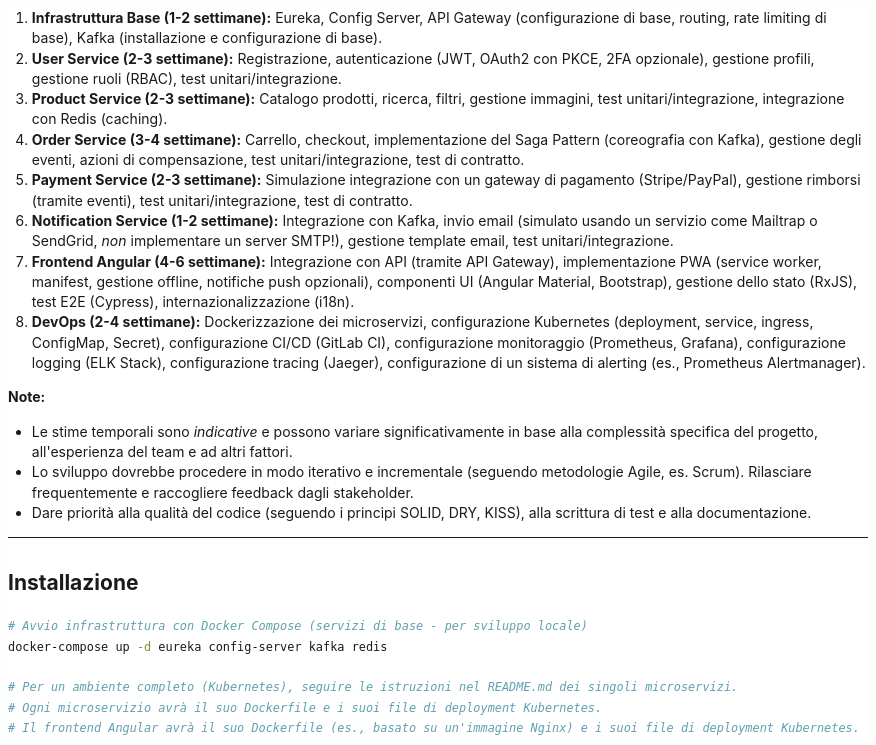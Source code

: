 1.  **Infrastruttura Base (1-2 settimane):** Eureka, Config Server, API Gateway (configurazione di base, routing, rate limiting di base), Kafka (installazione e configurazione di base).
2.  **User Service (2-3 settimane):** Registrazione, autenticazione (JWT, OAuth2 con PKCE, 2FA opzionale), gestione profili, gestione ruoli (RBAC), test unitari/integrazione.
3.  **Product Service (2-3 settimane):** Catalogo prodotti, ricerca, filtri, gestione immagini, test unitari/integrazione, integrazione con Redis (caching).
4.  **Order Service (3-4 settimane):** Carrello, checkout, implementazione del Saga Pattern (coreografia con Kafka), gestione degli eventi, azioni di compensazione, test unitari/integrazione, test di contratto.
5.  **Payment Service (2-3 settimane):** Simulazione integrazione con un gateway di pagamento (Stripe/PayPal), gestione rimborsi (tramite eventi), test unitari/integrazione, test di contratto.
6.  **Notification Service (1-2 settimane):** Integrazione con Kafka, invio email (simulato usando un servizio come Mailtrap o SendGrid, *non* implementare un server SMTP!), gestione template email, test unitari/integrazione.
7.  **Frontend Angular (4-6 settimane):** Integrazione con API (tramite API Gateway), implementazione PWA (service worker, manifest, gestione offline, notifiche push opzionali), componenti UI (Angular Material, Bootstrap), gestione dello stato (RxJS), test E2E (Cypress), internazionalizzazione (i18n).
8.  **DevOps (2-4 settimane):** Dockerizzazione dei microservizi, configurazione Kubernetes (deployment, service, ingress, ConfigMap, Secret), configurazione CI/CD (GitLab CI), configurazione monitoraggio (Prometheus, Grafana), configurazione logging (ELK Stack), configurazione tracing (Jaeger), configurazione di un sistema di alerting (es., Prometheus Alertmanager).

**Note:**

*   Le stime temporali sono *indicative* e possono variare significativamente in base alla complessità specifica del progetto, all'esperienza del team e ad altri fattori.
*   Lo sviluppo dovrebbe procedere in modo iterativo e incrementale (seguendo metodologie Agile, es. Scrum). Rilasciare frequentemente e raccogliere feedback dagli stakeholder.
*  Dare priorità alla qualità del codice (seguendo i principi SOLID, DRY, KISS), alla scrittura di test e alla documentazione.

---

## **Installazione**

```bash
# Avvio infrastruttura con Docker Compose (servizi di base - per sviluppo locale)
docker-compose up -d eureka config-server kafka redis

# Per un ambiente completo (Kubernetes), seguire le istruzioni nel README.md dei singoli microservizi.
# Ogni microservizio avrà il suo Dockerfile e i suoi file di deployment Kubernetes.
# Il frontend Angular avrà il suo Dockerfile (es., basato su un'immagine Nginx) e i suoi file di deployment Kubernetes.
